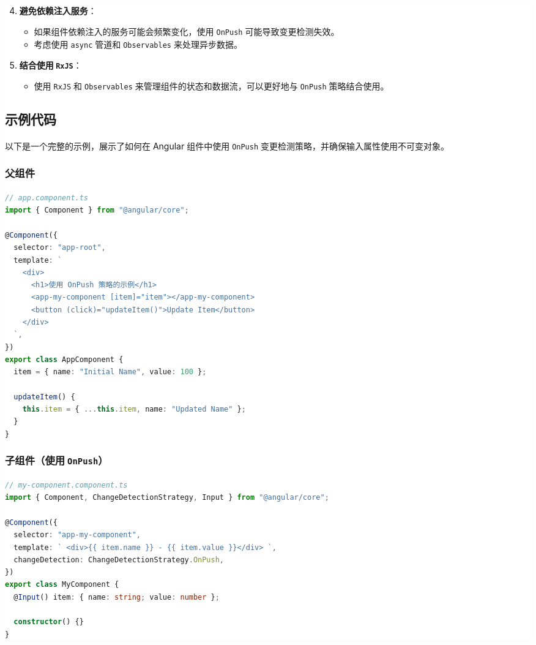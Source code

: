 4. **避免依赖注入服务**：

   - 如果组件依赖注入的服务可能会频繁变化，使用 `OnPush` 可能导致变更检测失效。
   - 考虑使用 `async` 管道和 `Observables` 来处理异步数据。

5. **结合使用 `RxJS`**：
   - 使用 `RxJS` 和 `Observables` 来管理组件的状态和数据流，可以更好地与 `OnPush` 策略结合使用。

## 示例代码

以下是一个完整的示例，展示了如何在 Angular 组件中使用 `OnPush` 变更检测策略，并确保输入属性使用不可变对象。

### 父组件

```typescript
// app.component.ts
import { Component } from "@angular/core";

@Component({
  selector: "app-root",
  template: `
    <div>
      <h1>使用 OnPush 策略的示例</h1>
      <app-my-component [item]="item"></app-my-component>
      <button (click)="updateItem()">Update Item</button>
    </div>
  `,
})
export class AppComponent {
  item = { name: "Initial Name", value: 100 };

  updateItem() {
    this.item = { ...this.item, name: "Updated Name" };
  }
}
```

### 子组件（使用 `OnPush`）

```ts
// my-component.component.ts
import { Component, ChangeDetectionStrategy, Input } from "@angular/core";

@Component({
  selector: "app-my-component",
  template: ` <div>{{ item.name }} - {{ item.value }}</div> `,
  changeDetection: ChangeDetectionStrategy.OnPush,
})
export class MyComponent {
  @Input() item: { name: string; value: number };

  constructor() {}
}
```
